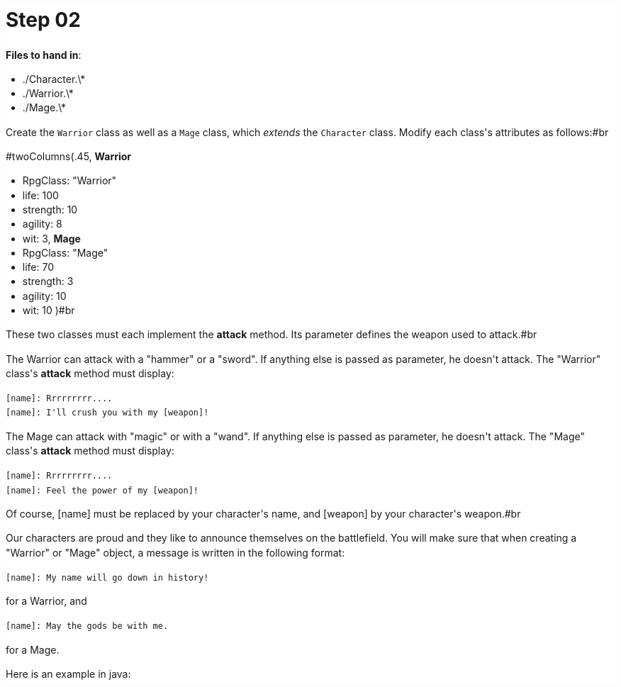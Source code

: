 # Step 02

**Files to hand in**:

- ./Character.\\\*
- ./Warrior.\\\*
- ./Mage.\\\*

Create the `Warrior` class as well as a `Mage` class, which *extends* the `Character` class.
Modify each class's attributes as follows:#br

#twoColumns(.45, **Warrior**
- RpgClass: "Warrior"
- life: 100
- strength: 10
- agility: 8
- wit: 3, **Mage**
- RpgClass: "Mage"
- life: 70
- strength: 3
- agility: 10
- wit: 10
)#br

These two classes must each implement the **attack** method.
Its parameter defines the weapon used to attack.#br

The Warrior can attack with a "hammer" or a "sword".
If anything else is passed as parameter, he doesn't attack.
The "Warrior" class's **attack** method must display:

    [name]: Rrrrrrrrr....
    [name]: I'll crush you with my [weapon]!

The Mage can attack with "magic" or with a "wand".
If anything else is passed as parameter, he doesn't attack.
The "Mage" class's **attack** method must display:

    [name]: Rrrrrrrrr....
    [name]: Feel the power of my [weapon]!

Of course, [name] must be replaced by your character's name, and [weapon] by your character's weapon.#br

Our characters are proud and they like to announce themselves on the battlefield.
You will make sure that when creating a "Warrior" or "Mage" object, a message is written in the following format:

    [name]: My name will go down in history!

for a Warrior, and

    [name]: May the gods be with me.

for a Mage.

Here is an example in java:

